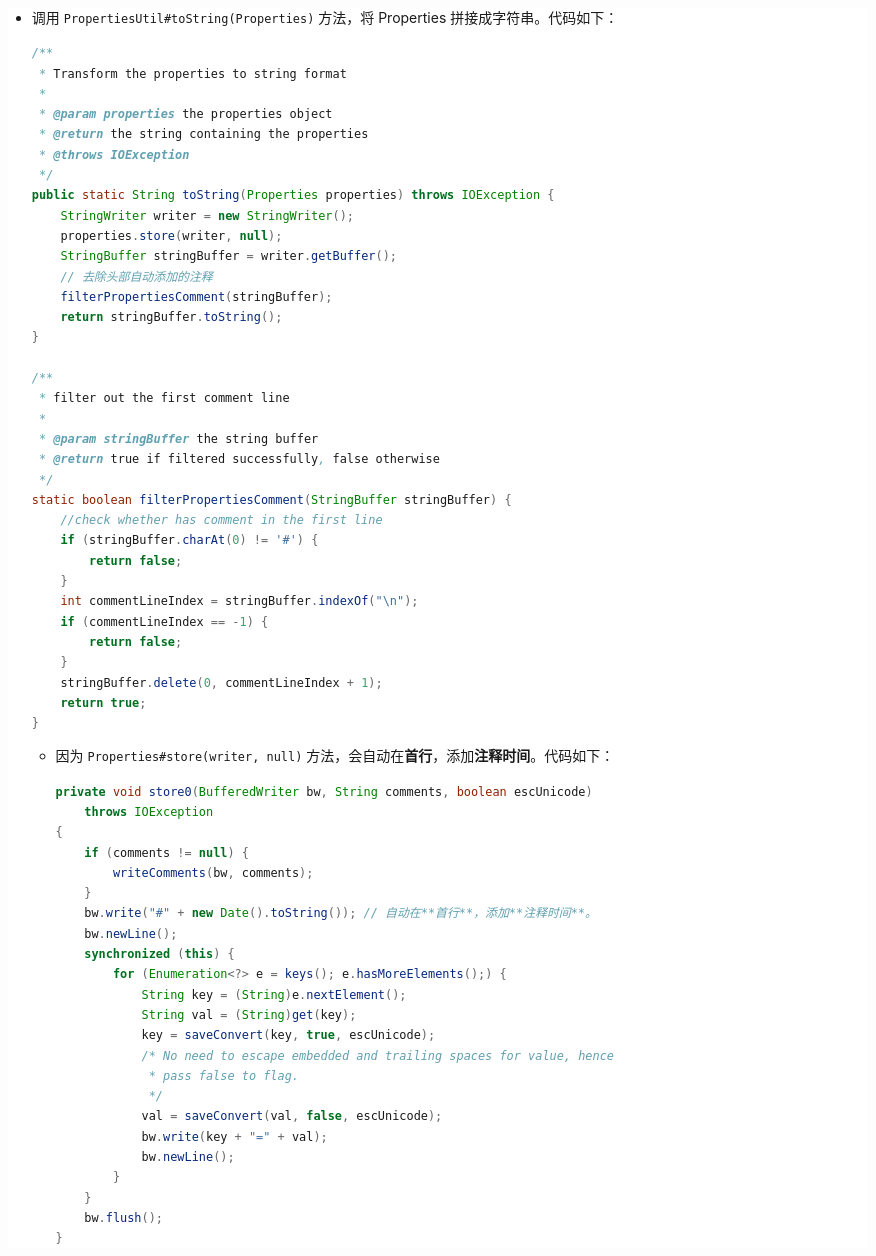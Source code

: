 * 调用 `PropertiesUtil#toString(Properties)` 方法，将 Properties 拼接成字符串。代码如下：

    ```Java
    /**
     * Transform the properties to string format
     *
     * @param properties the properties object
     * @return the string containing the properties
     * @throws IOException
     */
    public static String toString(Properties properties) throws IOException {
        StringWriter writer = new StringWriter();
        properties.store(writer, null);
        StringBuffer stringBuffer = writer.getBuffer();
        // 去除头部自动添加的注释
        filterPropertiesComment(stringBuffer);
        return stringBuffer.toString();
    }
    
    /**
     * filter out the first comment line
     *
     * @param stringBuffer the string buffer
     * @return true if filtered successfully, false otherwise
     */
    static boolean filterPropertiesComment(StringBuffer stringBuffer) {
        //check whether has comment in the first line
        if (stringBuffer.charAt(0) != '#') {
            return false;
        }
        int commentLineIndex = stringBuffer.indexOf("\n");
        if (commentLineIndex == -1) {
            return false;
        }
        stringBuffer.delete(0, commentLineIndex + 1);
        return true;
    }
    ```
    * 因为 `Properties#store(writer, null)` 方法，会自动在**首行**，添加**注释时间**。代码如下：

        ```Java
        private void store0(BufferedWriter bw, String comments, boolean escUnicode)
            throws IOException
        {
            if (comments != null) {
                writeComments(bw, comments);
            }
            bw.write("#" + new Date().toString()); // 自动在**首行**，添加**注释时间**。
            bw.newLine();
            synchronized (this) {
                for (Enumeration<?> e = keys(); e.hasMoreElements();) {
                    String key = (String)e.nextElement();
                    String val = (String)get(key);
                    key = saveConvert(key, true, escUnicode);
                    /* No need to escape embedded and trailing spaces for value, hence
                     * pass false to flag.
                     */
                    val = saveConvert(val, false, escUnicode);
                    bw.write(key + "=" + val);
                    bw.newLine();
                }
            }
            bw.flush();
        }
        ```